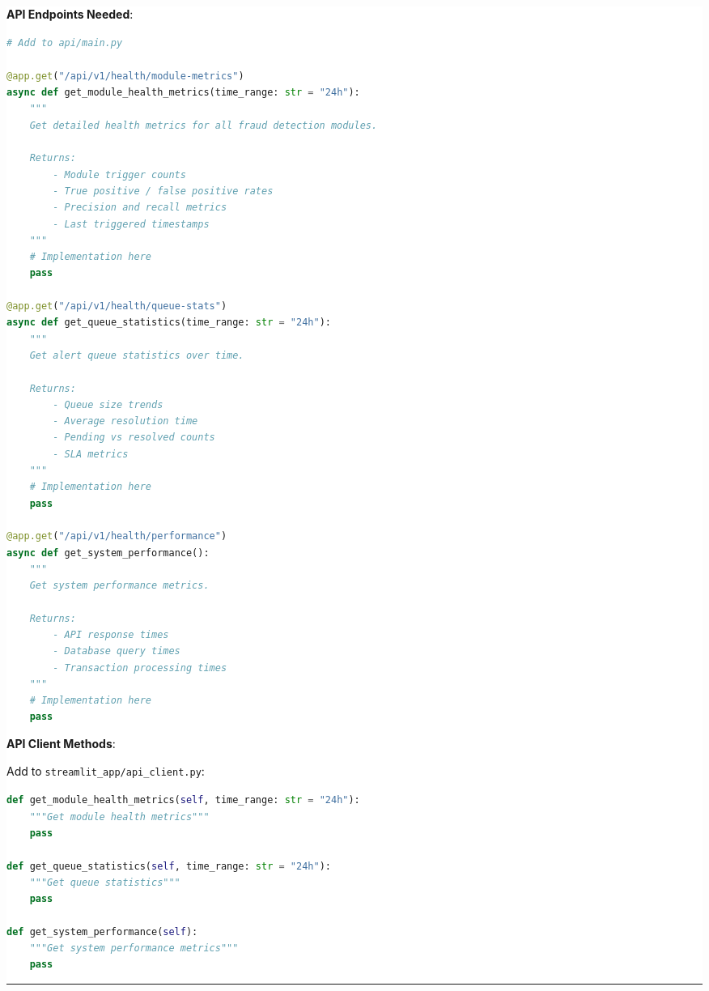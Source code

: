 **API Endpoints Needed**:

```python
# Add to api/main.py

@app.get("/api/v1/health/module-metrics")
async def get_module_health_metrics(time_range: str = "24h"):
    """
    Get detailed health metrics for all fraud detection modules.

    Returns:
        - Module trigger counts
        - True positive / false positive rates
        - Precision and recall metrics
        - Last triggered timestamps
    """
    # Implementation here
    pass

@app.get("/api/v1/health/queue-stats")
async def get_queue_statistics(time_range: str = "24h"):
    """
    Get alert queue statistics over time.

    Returns:
        - Queue size trends
        - Average resolution time
        - Pending vs resolved counts
        - SLA metrics
    """
    # Implementation here
    pass

@app.get("/api/v1/health/performance")
async def get_system_performance():
    """
    Get system performance metrics.

    Returns:
        - API response times
        - Database query times
        - Transaction processing times
    """
    # Implementation here
    pass
```

**API Client Methods**:

Add to `streamlit_app/api_client.py`:
```python
def get_module_health_metrics(self, time_range: str = "24h"):
    """Get module health metrics"""
    pass

def get_queue_statistics(self, time_range: str = "24h"):
    """Get queue statistics"""
    pass

def get_system_performance(self):
    """Get system performance metrics"""
    pass
```

---